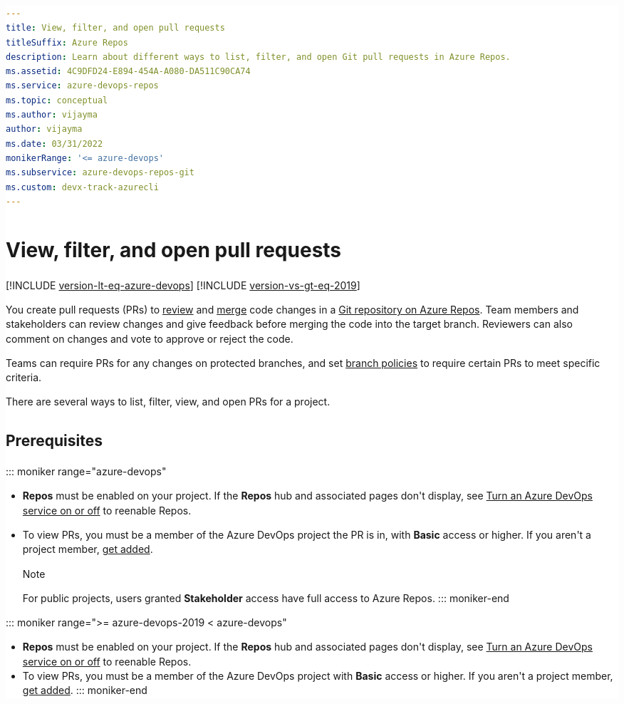 ```yaml
---
title: View, filter, and open pull requests
titleSuffix: Azure Repos
description: Learn about different ways to list, filter, and open Git pull requests in Azure Repos.
ms.assetid: 4C9DFD24-E894-454A-A080-DA511C90CA74
ms.service: azure-devops-repos
ms.topic: conceptual
ms.author: vijayma
author: vijayma
ms.date: 03/31/2022
monikerRange: '<= azure-devops'
ms.subservice: azure-devops-repos-git
ms.custom: devx-track-azurecli
---
```


# View, filter, and open pull requests

[!INCLUDE [version-lt-eq-azure-devops](../../includes/version-lt-eq-azure-devops.md)]
[!INCLUDE [version-vs-gt-eq-2019](../../includes/version-vs-gt-eq-2019.md)]

You create pull requests (PRs) to [review](review-pull-requests.md) and [merge](complete-pull-requests.md) code changes in a [Git repository on Azure Repos](../../organizations/projects/create-project.md#add-a-repository-to-your-project). Team members and stakeholders can review changes and give feedback before merging the code into the target branch. Reviewers can also comment on changes and vote to approve or reject the code.

Teams can require PRs for any changes on protected branches, and set [branch policies](branch-policies.md) to require certain PRs to meet specific criteria. 

There are several ways to list, filter, view, and open PRs for a project.

## Prerequisites

::: moniker range="azure-devops"
- **Repos** must be enabled on your project. If the **Repos** hub and associated pages don't display, see [Turn an Azure DevOps service on or off](../../organizations/settings/set-services.md) to reenable Repos.
 
- To view PRs, you must be a member of the Azure DevOps project the PR is in, with **Basic** access or higher. If you aren't a project member, [get added](../../organizations/accounts/add-organization-users.md).

  > [!NOTE]
  > For public projects, users granted **Stakeholder** access have full access to Azure Repos.
::: moniker-end

::: moniker range=">= azure-devops-2019 < azure-devops"
- **Repos** must be enabled on your project. If the **Repos** hub and associated pages don't display, see [Turn an Azure DevOps service on or off](../../organizations/settings/set-services.md) to reenable Repos.
- To view PRs, you must be a member of the Azure DevOps project with **Basic** access or higher. If you aren't a project member, [get added](../../organizations/security/add-users-team-project.md).
::: moniker-end
